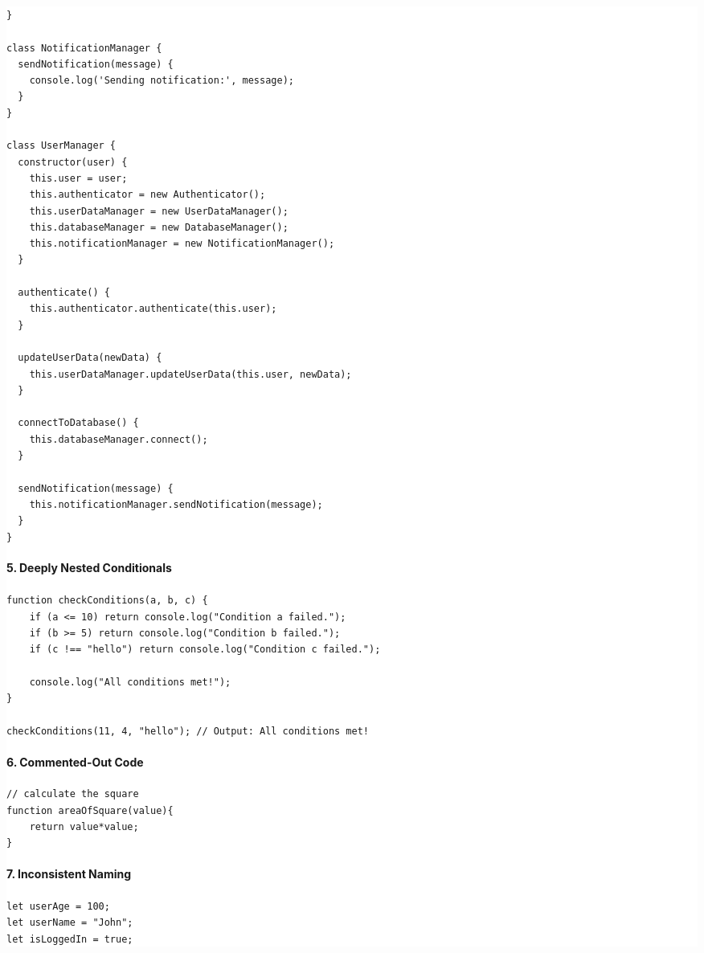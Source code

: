 ```
}

class NotificationManager {
  sendNotification(message) {
    console.log('Sending notification:', message);
  }
}

class UserManager {
  constructor(user) {
    this.user = user;
    this.authenticator = new Authenticator();
    this.userDataManager = new UserDataManager();
    this.databaseManager = new DatabaseManager();
    this.notificationManager = new NotificationManager();
  }

  authenticate() {
    this.authenticator.authenticate(this.user);
  }

  updateUserData(newData) {
    this.userDataManager.updateUserData(this.user, newData);
  }

  connectToDatabase() {
    this.databaseManager.connect();
  }

  sendNotification(message) {
    this.notificationManager.sendNotification(message);
  }
}

```
#### 5. Deeply Nested Conditionals
```
function checkConditions(a, b, c) {
    if (a <= 10) return console.log("Condition a failed.");
    if (b >= 5) return console.log("Condition b failed.");
    if (c !== "hello") return console.log("Condition c failed.");

    console.log("All conditions met!");
}

checkConditions(11, 4, "hello"); // Output: All conditions met!

```

#### 6. Commented-Out Code
```
// calculate the square
function areaOfSquare(value){
    return value*value;
}
```
#### 7. Inconsistent Naming
```
let userAge = 100;
let userName = "John";
let isLoggedIn = true;

```